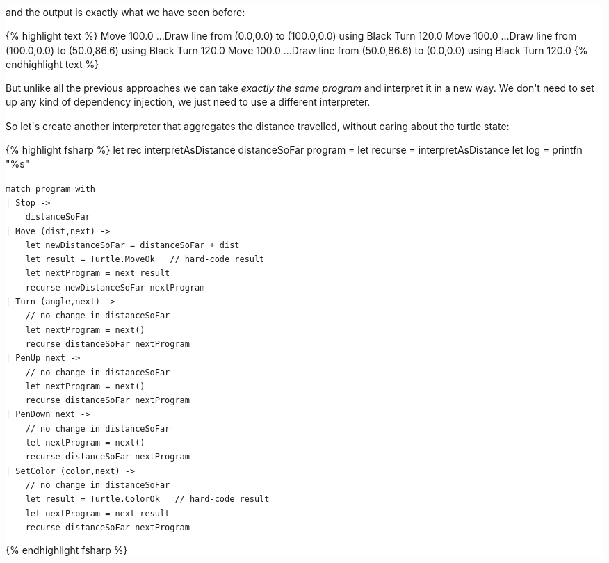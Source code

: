 and the output is exactly what we have seen before:

{% highlight text %}
Move 100.0
...Draw line from (0.0,0.0) to (100.0,0.0) using Black
Turn 120.0
Move 100.0
...Draw line from (100.0,0.0) to (50.0,86.6) using Black
Turn 120.0
Move 100.0
...Draw line from (50.0,86.6) to (0.0,0.0) using Black
Turn 120.0
{% endhighlight text %}

But unlike all the previous approaches we can take *exactly the same program* and interpret it in a new way.
We don't need to set up any kind of dependency injection, we just need to use a different interpreter.

So let's create another interpreter that aggregates the distance travelled, without caring about the turtle state:

{% highlight fsharp %}
let rec interpretAsDistance distanceSoFar program =
    let recurse = interpretAsDistance 
    let log = printfn "%s"
    
    match program with
    | Stop -> 
        distanceSoFar
    | Move (dist,next) ->
        let newDistanceSoFar = distanceSoFar + dist
        let result = Turtle.MoveOk   // hard-code result
        let nextProgram = next result 
        recurse newDistanceSoFar nextProgram 
    | Turn (angle,next) ->
        // no change in distanceSoFar
        let nextProgram = next()
        recurse distanceSoFar nextProgram 
    | PenUp next ->
        // no change in distanceSoFar
        let nextProgram = next()
        recurse distanceSoFar nextProgram 
    | PenDown next -> 
        // no change in distanceSoFar
        let nextProgram = next()
        recurse distanceSoFar nextProgram 
    | SetColor (color,next) ->
        // no change in distanceSoFar
        let result = Turtle.ColorOk   // hard-code result
        let nextProgram = next result
        recurse distanceSoFar nextProgram 
{% endhighlight fsharp %}
